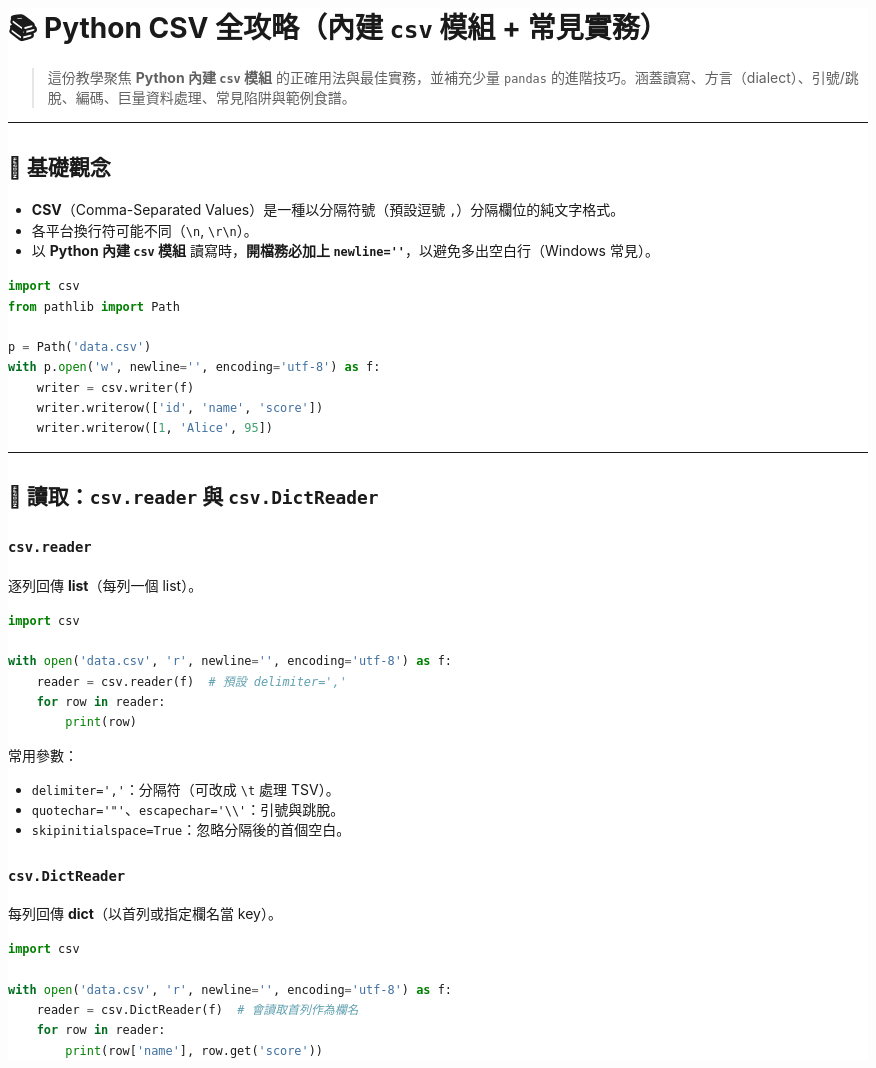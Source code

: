 # 📚 Python CSV 全攻略（內建 `csv` 模組 + 常見實務）

> 這份教學聚焦 **Python 內建 `csv` 模組** 的正確用法與最佳實務，並補充少量 `pandas` 的進階技巧。涵蓋讀寫、方言（dialect）、引號/跳脫、編碼、巨量資料處理、常見陷阱與範例食譜。

---

## 🔰 基礎觀念

* **CSV**（Comma-Separated Values）是一種以分隔符號（預設逗號 `,`）分隔欄位的純文字格式。
* 各平台換行符可能不同（`\n`, `\r\n`）。
* 以 **Python 內建 `csv` 模組** 讀寫時，**開檔務必加上 `newline=''`**，以避免多出空白行（Windows 常見）。

```python
import csv
from pathlib import Path

p = Path('data.csv')
with p.open('w', newline='', encoding='utf-8') as f:
    writer = csv.writer(f)
    writer.writerow(['id', 'name', 'score'])
    writer.writerow([1, 'Alice', 95])
```

---

## 📖 讀取：`csv.reader` 與 `csv.DictReader`

### `csv.reader`

逐列回傳 **list**（每列一個 list）。

```python
import csv

with open('data.csv', 'r', newline='', encoding='utf-8') as f:
    reader = csv.reader(f)  # 預設 delimiter=','
    for row in reader:
        print(row)
```

常用參數：

* `delimiter=','`：分隔符（可改成 `\t` 處理 TSV）。
* `quotechar='"'`、`escapechar='\\'`：引號與跳脫。
* `skipinitialspace=True`：忽略分隔後的首個空白。

### `csv.DictReader`

每列回傳 **dict**（以首列或指定欄名當 key）。

```python
import csv

with open('data.csv', 'r', newline='', encoding='utf-8') as f:
    reader = csv.DictReader(f)  # 會讀取首列作為欄名
    for row in reader:
        print(row['name'], row.get('score'))
```
